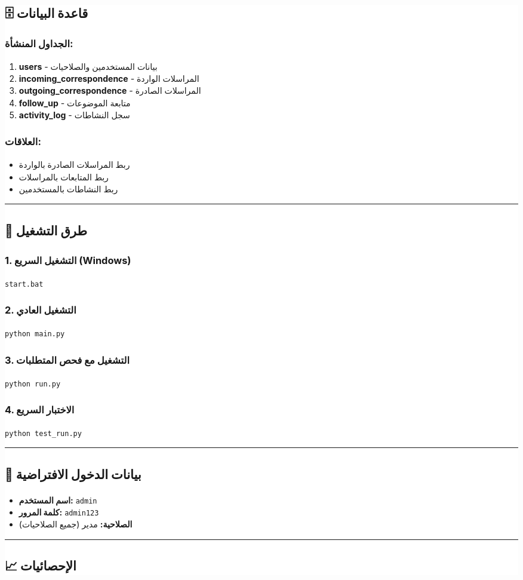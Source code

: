 
## 🗄️ قاعدة البيانات

### الجداول المنشأة:
1. **users** - بيانات المستخدمين والصلاحيات
2. **incoming_correspondence** - المراسلات الواردة
3. **outgoing_correspondence** - المراسلات الصادرة
4. **follow_up** - متابعة الموضوعات
5. **activity_log** - سجل النشاطات

### العلاقات:
- ربط المراسلات الصادرة بالواردة
- ربط المتابعات بالمراسلات
- ربط النشاطات بالمستخدمين

---

## 🚀 طرق التشغيل

### 1. التشغيل السريع (Windows)
```bash
start.bat
```

### 2. التشغيل العادي
```bash
python main.py
```

### 3. التشغيل مع فحص المتطلبات
```bash
python run.py
```

### 4. الاختبار السريع
```bash
python test_run.py
```

---

## 🔑 بيانات الدخول الافتراضية

- **اسم المستخدم:** `admin`
- **كلمة المرور:** `admin123`
- **الصلاحية:** مدير (جميع الصلاحيات)

---

## 📈 الإحصائيات
